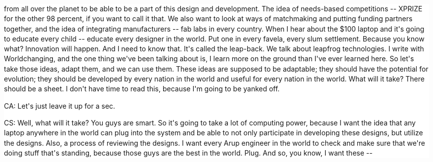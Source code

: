 from all over the planet
to be able to be a part
of this design and development.
The idea of needs-based competitions --
XPRIZE for the other 98 percent,
if you want to call it that.
We also want to look
at ways of matchmaking
and putting funding partners together,
and the idea of integrating
manufacturers --
fab labs in every country.
When I hear about the $100 laptop
and it&#39;s going to educate every child --
educate every designer in the world.
Put one in every favela,
every slum settlement.
Because you know what?
Innovation will happen.
And I need to know that.
It&#39;s called the leap-back.
We talk about leapfrog technologies.
I write with Worldchanging,
and the one thing
we&#39;ve been talking about is,
I learn more on the ground
than I&#39;ve ever learned here.
So let&#39;s take those ideas,
adapt them, and we can use them.
These ideas are supposed to be adaptable;
they should have
the potential for evolution;
they should be developed
by every nation in the world
and useful for every nation in the world.
What will it take?
There should be a sheet.
I don&#39;t have time to read this,
because I&#39;m going to be yanked off.

CA: Let&#39;s just leave it up for a sec.

CS: Well, what will it take?
You guys are smart.
So it&#39;s going to take a lot
of computing power,
because I want the idea
that any laptop anywhere in the world
can plug into the system
and be able to not only participate
in developing these designs,
but utilize the designs.
Also, a process of reviewing the designs.
I want every Arup engineer
in the world to check and make sure
that we&#39;re doing stuff that&#39;s standing,
because those guys
are the best in the world.
Plug.
And so, you know, I want these --
